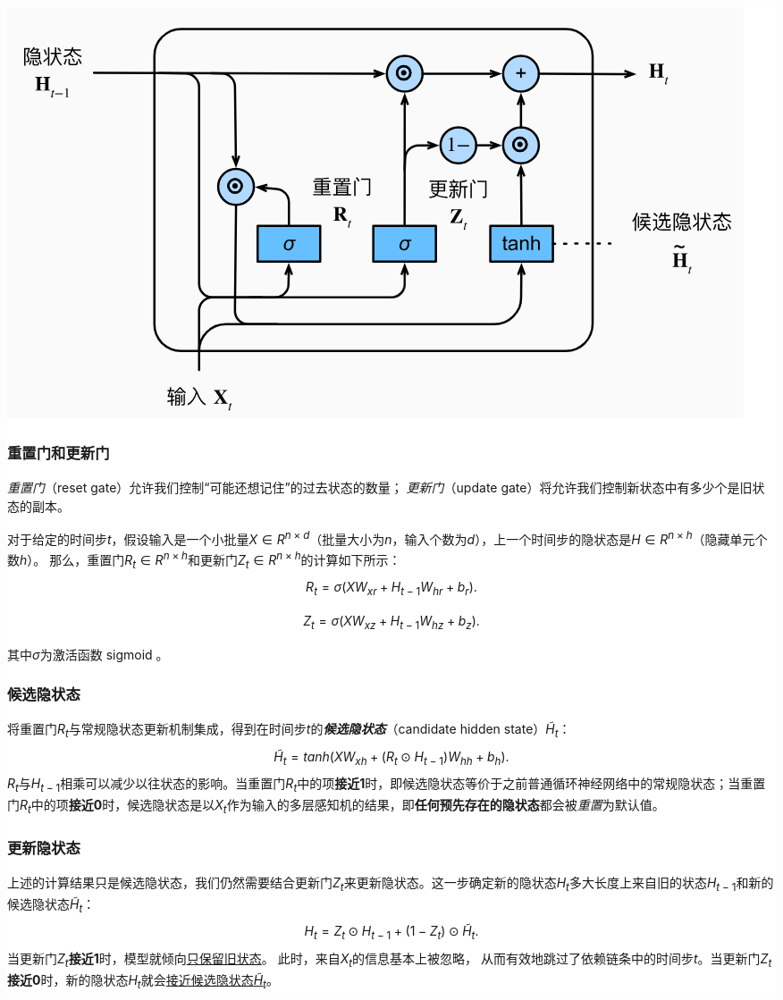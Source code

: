 ![20240719133252](./20240719133252.png)

### 重置门和更新门

*重置门*（reset gate）允许我们控制“可能还想记住”的过去状态的数量； *更新门*（update gate）将允许我们控制新状态中有多少个是旧状态的副本。

对于给定的时间步$t$，假设输入是一个小批量$X\in R^{n\times d}$（批量大小为$n$，输入个数为$d$），上一个时间步的隐状态是$H\in R^{n\times h}$（隐藏单元个数$h$）。 那么，重置门$R_t\in R^{n\times h}$和更新门$Z_t\in R^{n\times h}$的计算如下所示：
$$
R_t=\sigma(XW_{xr}+H_{t-1}W_{hr}+b_r).
$$

$$
Z_t=\sigma(XW_{xz}+H_{t-1}W_{hz}+b_z).
$$

其中$\sigma$为激活函数 sigmoid 。

### 候选隐状态

将重置门$R_t$与常规隐状态更新机制集成，得到在时间步$t$的***候选隐状态***（candidate hidden state）$\tilde H_t$：
$$
\tilde H_t=tanh(XW_{xh}+(R_t⊙H_{t-1})W_{hh}+b_h).
$$
$R_t$与$H_{t-1}$相乘可以减少以往状态的影响。当重置门$R_t$中的项**接近1**时，即候选隐状态等价于之前普通循环神经网络中的常规隐状态；当重置门$R_t$中的项**接近0**时，候选隐状态是以$X_t$作为输入的多层感知机的结果，即**任何预先存在的隐状态**都会被*重置*为默认值。

### 更新隐状态

上述的计算结果只是候选隐状态，我们仍然需要结合更新门$Z_t$来更新隐状态。这一步确定新的隐状态$H_t$多大长度上来自旧的状态$H_{t-1}$和新的候选隐状态$\tilde H_t$：
$$
H_t=Z_t⊙H_{t-1}+(1-Z_t)⊙\tilde H_t.
$$
当更新门$Z_t$**接近1**时，模型就倾向<u>只保留旧状态</u>。 此时，来自$X_t$的信息基本上被忽略， 从而有效地跳过了依赖链条中的时间步$t$。当更新门$Z_t$**接近0**时，新的隐状态$H_t$就会<u>接近候选隐状态$\tilde H_t$</u>。
